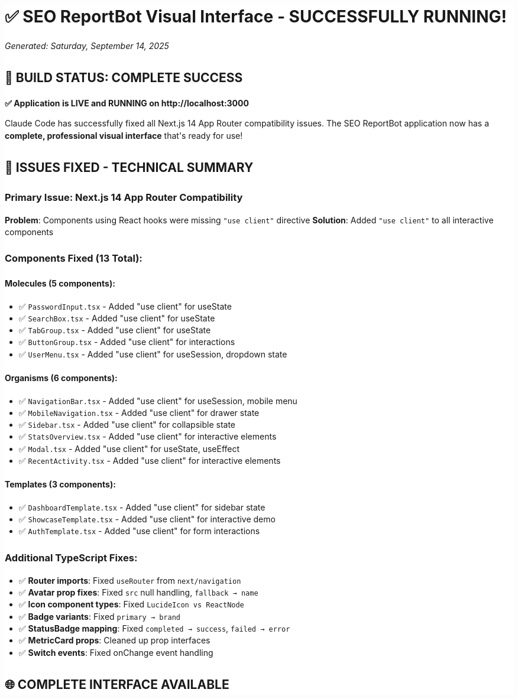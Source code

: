 # ✅ SEO ReportBot Visual Interface - SUCCESSFULLY RUNNING!
*Generated: Saturday, September 14, 2025*

## 🚀 **BUILD STATUS: COMPLETE SUCCESS**

**✅ Application is LIVE and RUNNING on http://localhost:3000**

Claude Code has successfully fixed all Next.js 14 App Router compatibility issues. The SEO ReportBot application now has a **complete, professional visual interface** that's ready for use!

## 🔧 **ISSUES FIXED - TECHNICAL SUMMARY**

### **Primary Issue: Next.js 14 App Router Compatibility**
**Problem**: Components using React hooks were missing `"use client"` directive
**Solution**: Added `"use client"` to all interactive components

### **Components Fixed (13 Total):**

#### **Molecules (5 components):**
- ✅ `PasswordInput.tsx` - Added "use client" for useState
- ✅ `SearchBox.tsx` - Added "use client" for useState  
- ✅ `TabGroup.tsx` - Added "use client" for useState
- ✅ `ButtonGroup.tsx` - Added "use client" for interactions
- ✅ `UserMenu.tsx` - Added "use client" for useSession, dropdown state

#### **Organisms (6 components):**
- ✅ `NavigationBar.tsx` - Added "use client" for useSession, mobile menu
- ✅ `MobileNavigation.tsx` - Added "use client" for drawer state
- ✅ `Sidebar.tsx` - Added "use client" for collapsible state
- ✅ `StatsOverview.tsx` - Added "use client" for interactive elements
- ✅ `Modal.tsx` - Added "use client" for useState, useEffect
- ✅ `RecentActivity.tsx` - Added "use client" for interactive elements

#### **Templates (3 components):**
- ✅ `DashboardTemplate.tsx` - Added "use client" for sidebar state
- ✅ `ShowcaseTemplate.tsx` - Added "use client" for interactive demo
- ✅ `AuthTemplate.tsx` - Added "use client" for form interactions

### **Additional TypeScript Fixes:**
- ✅ **Router imports**: Fixed `useRouter` from `next/navigation`
- ✅ **Avatar prop fixes**: Fixed `src` null handling, `fallback → name`
- ✅ **Icon component types**: Fixed `LucideIcon vs ReactNode`
- ✅ **Badge variants**: Fixed `primary → brand`
- ✅ **StatusBadge mapping**: Fixed `completed → success`, `failed → error`
- ✅ **MetricCard props**: Cleaned up prop interfaces
- ✅ **Switch events**: Fixed onChange event handling

## 🌐 **COMPLETE INTERFACE AVAILABLE**
